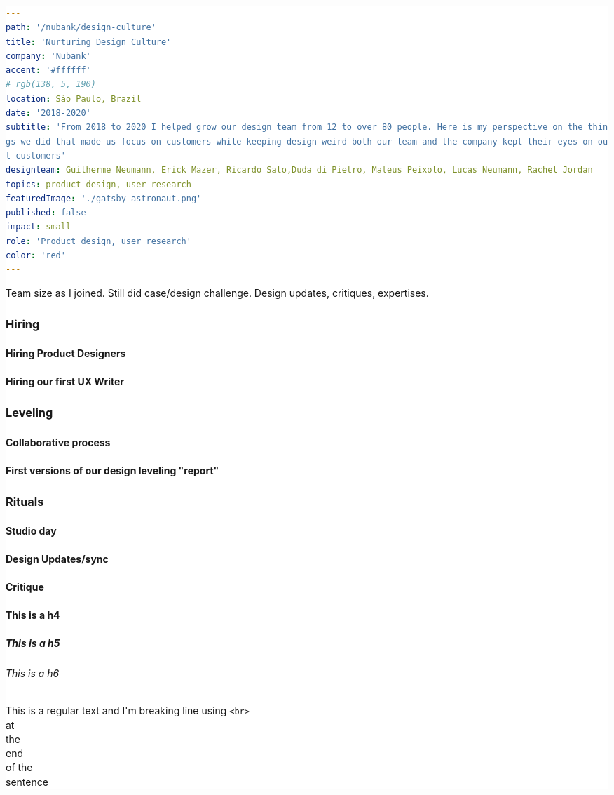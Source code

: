 ```yaml
---
path: '/nubank/design-culture'
title: 'Nurturing Design Culture'
company: 'Nubank'
accent: '#ffffff'
# rgb(138, 5, 190)
location: São Paulo, Brazil
date: '2018-2020'
subtitle: 'From 2018 to 2020 I helped grow our design team from 12 to over 80 people. Here is my perspective on the things we did that made us focus on customers while keeping design weird both our team and the company kept their eyes on out customers'
designteam: Guilherme Neumann, Erick Mazer, Ricardo Sato,Duda di Pietro, Mateus Peixoto, Lucas Neumann, Rachel Jordan
topics: product design, user research
featuredImage: './gatsby-astronaut.png'
published: false
impact: small
role: 'Product design, user research'
color: 'red'
---
```


Team size as I joined. Still did case/design challenge. Design updates, critiques, expertises.

### Hiring
#### Hiring Product Designers
#### Hiring our first UX Writer

### Leveling
#### Collaborative process
#### First versions of our design leveling "report"

### Rituals
#### Studio day
#### Design Updates/sync
#### Critique


#### This is a h4
##### This is a h5
###### This is a h6

This is a regular text and I'm breaking line using `<br>`<br>
at <br>
the<br>
end <br>of
the <br>
sentence<br>
